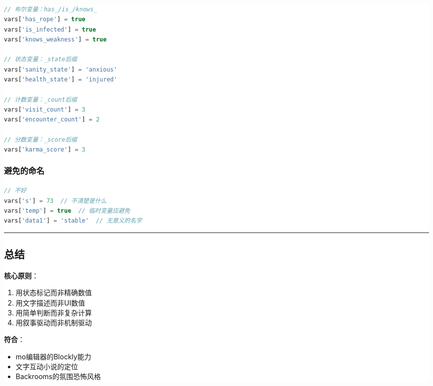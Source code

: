 ```javascript
// 布尔变量：has_/is_/knows_
vars['has_rope'] = true
vars['is_infected'] = true
vars['knows_weakness'] = true

// 状态变量：_state后缀
vars['sanity_state'] = 'anxious'
vars['health_state'] = 'injured'

// 计数变量：_count后缀
vars['visit_count'] = 3
vars['encounter_count'] = 2

// 分数变量：_score后缀
vars['karma_score'] = 3
```

### 避免的命名

```javascript
// 不好
vars['s'] = 73  // 不清楚是什么
vars['temp'] = true  // 临时变量应避免
vars['data1'] = 'stable'  // 无意义的名字
```

---

## 总结

**核心原则**：
1. 用状态标记而非精确数值
2. 用文字描述而非UI数值
3. 用简单判断而非复杂计算
4. 用叙事驱动而非机制驱动

**符合**：
- mo编辑器的Blockly能力
- 文字互动小说的定位
- Backrooms的氛围恐怖风格

